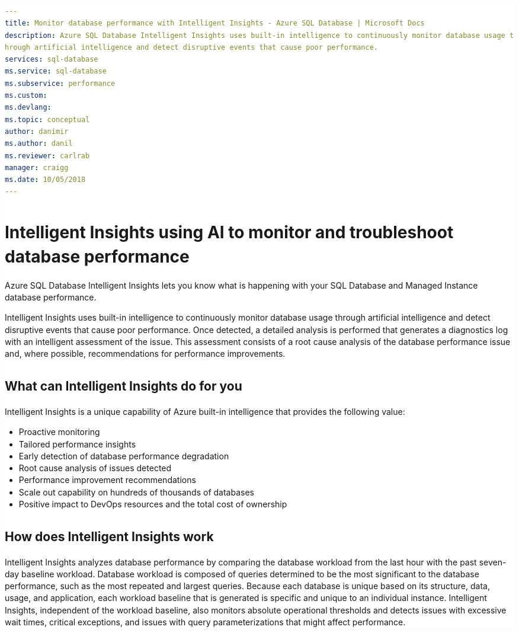 ```yaml
---
title: Monitor database performance with Intelligent Insights - Azure SQL Database | Microsoft Docs
description: Azure SQL Database Intelligent Insights uses built-in intelligence to continuously monitor database usage through artificial intelligence and detect disruptive events that cause poor performance.
services: sql-database
ms.service: sql-database
ms.subservice: performance
ms.custom: 
ms.devlang: 
ms.topic: conceptual
author: danimir
ms.author: danil
ms.reviewer: carlrab
manager: craigg
ms.date: 10/05/2018
---
```

# Intelligent Insights using AI to monitor and troubleshoot database performance

Azure SQL Database Intelligent Insights lets you know what is happening with your SQL Database and Managed Instance database performance.

Intelligent Insights uses built-in intelligence to continuously monitor database usage through artificial intelligence and detect disruptive events that cause poor performance. Once detected, a detailed analysis is performed that generates a diagnostics log with an intelligent assessment of the issue. This assessment consists of a root cause analysis of the database performance issue and, where possible, recommendations for performance improvements.

## What can Intelligent Insights do for you

Intelligent Insights is a unique capability of Azure built-in intelligence that provides the following value:

- Proactive monitoring
- Tailored performance insights
- Early detection of database performance degradation
- Root cause analysis of issues detected
- Performance improvement recommendations
- Scale out capability on hundreds of thousands of databases
- Positive impact to DevOps resources and the total cost of ownership

## How does Intelligent Insights work

Intelligent Insights analyzes database performance by comparing the database workload from the last hour with the past seven-day baseline workload. Database workload is composed of queries determined to be the most significant to the database performance, such as the most repeated and largest queries. Because each database is unique based on its structure, data, usage, and application, each workload baseline that is generated is specific and unique to an individual instance. Intelligent Insights, independent of the workload baseline, also monitors absolute operational thresholds and detects issues with excessive wait times, critical exceptions, and issues with query parameterizations that might affect performance.

